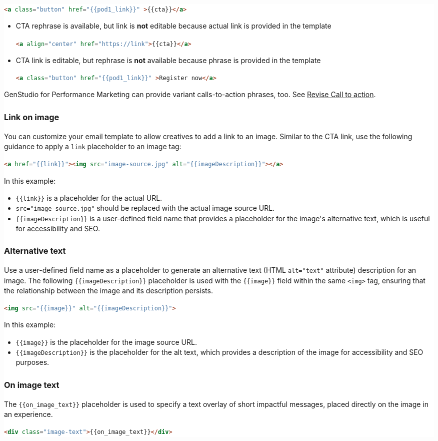    ```html
   <a class="button" href="{{pod1_link}}" >{{cta}}</a>
   ```

- CTA rephrase is available, but link is **not** editable because actual link is provided in the template

   ```html
   <a align="center" href="https://link">{{cta}}</a>
   ```

- CTA link is editable, but rephrase is **not** available because phrase is provided in the template

   ```html
   <a class="button" href="{{pod1_link}}" >Register now</a>
   ```

GenStudio for Performance Marketing can provide variant calls-to-action phrases, too. See [Revise Call to action](/help/user-guide/create/manage-variants.md#revise-call-to-action).

### Link on image

You can customize your email template to allow creatives to add a link to an image. Similar to the CTA link, use the following guidance to apply a `link` placeholder to an image tag:

```html
<a href="{{link}}"><img src="image-source.jpg" alt="{{imageDescription}}"></a>
```

In this example:

- `{{link}}` is a placeholder for the actual URL.
- `src="image-source.jpg"` should be replaced with the actual image source URL.
- `{{imageDescription}}` is a user-defined field name that provides a placeholder for the image's alternative text, which is useful for accessibility and SEO.

### Alternative text

Use a user-defined field name as a placeholder to generate an alternative text (HTML `alt="text"` attribute) description for an image. The following `{{imageDescription}}` placeholder is used with the `{{image}}` field within the same `<img>` tag, ensuring that the relationship between the image and its description persists.

```html
<img src="{{image}}" alt="{{imageDescription}}">
```

In this example:

- `{{image}}` is the placeholder for the image source URL.
- `{{imageDescription}}` is the placeholder for the alt text, which provides a description of the image for accessibility and SEO purposes.

### On image text

The `{{on_image_text}}` placeholder is used to specify a text overlay of short impactful messages, placed directly on the image in an experience.

```html
<div class="image-text">{{on_image_text}}</div>
```

